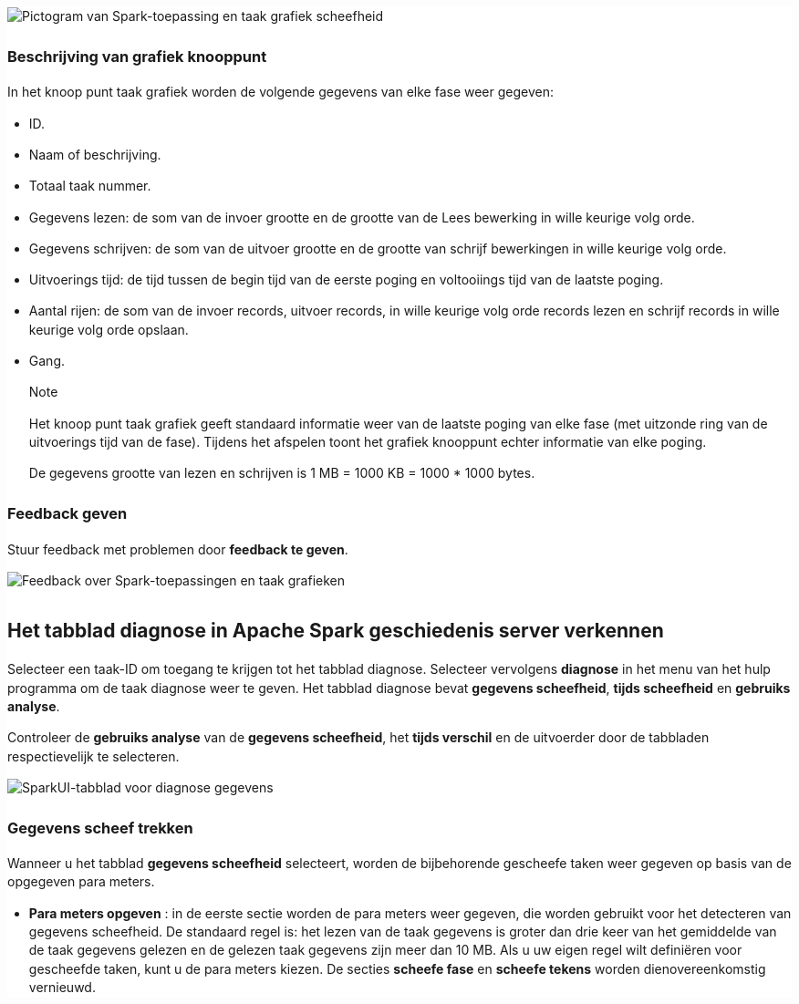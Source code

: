 ![Pictogram van Spark-toepassing en taak grafiek scheefheid](./media/apache-spark-history-server/sparkui-graph-skew-icon.png)

### <a name="graph-node-description"></a>Beschrijving van grafiek knooppunt

In het knoop punt taak grafiek worden de volgende gegevens van elke fase weer gegeven:

  * ID.
  * Naam of beschrijving.
  * Totaal taak nummer.
  * Gegevens lezen: de som van de invoer grootte en de grootte van de Lees bewerking in wille keurige volg orde.
  * Gegevens schrijven: de som van de uitvoer grootte en de grootte van schrijf bewerkingen in wille keurige volg orde.
  * Uitvoerings tijd: de tijd tussen de begin tijd van de eerste poging en voltooiings tijd van de laatste poging.
  * Aantal rijen: de som van de invoer records, uitvoer records, in wille keurige volg orde records lezen en schrijf records in wille keurige volg orde opslaan.
  * Gang.

    > [!NOTE]  
    > Het knoop punt taak grafiek geeft standaard informatie weer van de laatste poging van elke fase (met uitzonde ring van de uitvoerings tijd van de fase). Tijdens het afspelen toont het grafiek knooppunt echter informatie van elke poging.
    >  
    > De gegevens grootte van lezen en schrijven is 1 MB = 1000 KB = 1000 * 1000 bytes.

### <a name="provide-feedback"></a>Feedback geven

Stuur feedback met problemen door **feedback te geven**.

![Feedback over Spark-toepassingen en taak grafieken](./media/apache-spark-history-server/sparkui-graph-feedback.png)

## <a name="explore-the-diagnosis-tab-in-apache-spark-history-server"></a>Het tabblad diagnose in Apache Spark geschiedenis server verkennen

Selecteer een taak-ID om toegang te krijgen tot het tabblad diagnose. Selecteer vervolgens **diagnose** in het menu van het hulp programma om de taak diagnose weer te geven. Het tabblad diagnose bevat **gegevens scheefheid**, **tijds scheefheid** en **gebruiks analyse**.

Controleer de **gebruiks analyse** van de **gegevens scheefheid**, het **tijds verschil** en de uitvoerder door de tabbladen respectievelijk te selecteren.

![SparkUI-tabblad voor diagnose gegevens](./media/apache-spark-history-server/sparkui-diagnosis-tabs.png)

### <a name="data-skew"></a>Gegevens scheef trekken

Wanneer u het tabblad **gegevens scheefheid** selecteert, worden de bijbehorende gescheefe taken weer gegeven op basis van de opgegeven para meters.

* **Para meters opgeven** : in de eerste sectie worden de para meters weer gegeven, die worden gebruikt voor het detecteren van gegevens scheefheid. De standaard regel is: het lezen van de taak gegevens is groter dan drie keer van het gemiddelde van de taak gegevens gelezen en de gelezen taak gegevens zijn meer dan 10 MB. Als u uw eigen regel wilt definiëren voor gescheefde taken, kunt u de para meters kiezen. De secties **scheefe fase** en **scheefe tekens** worden dienovereenkomstig vernieuwd.
